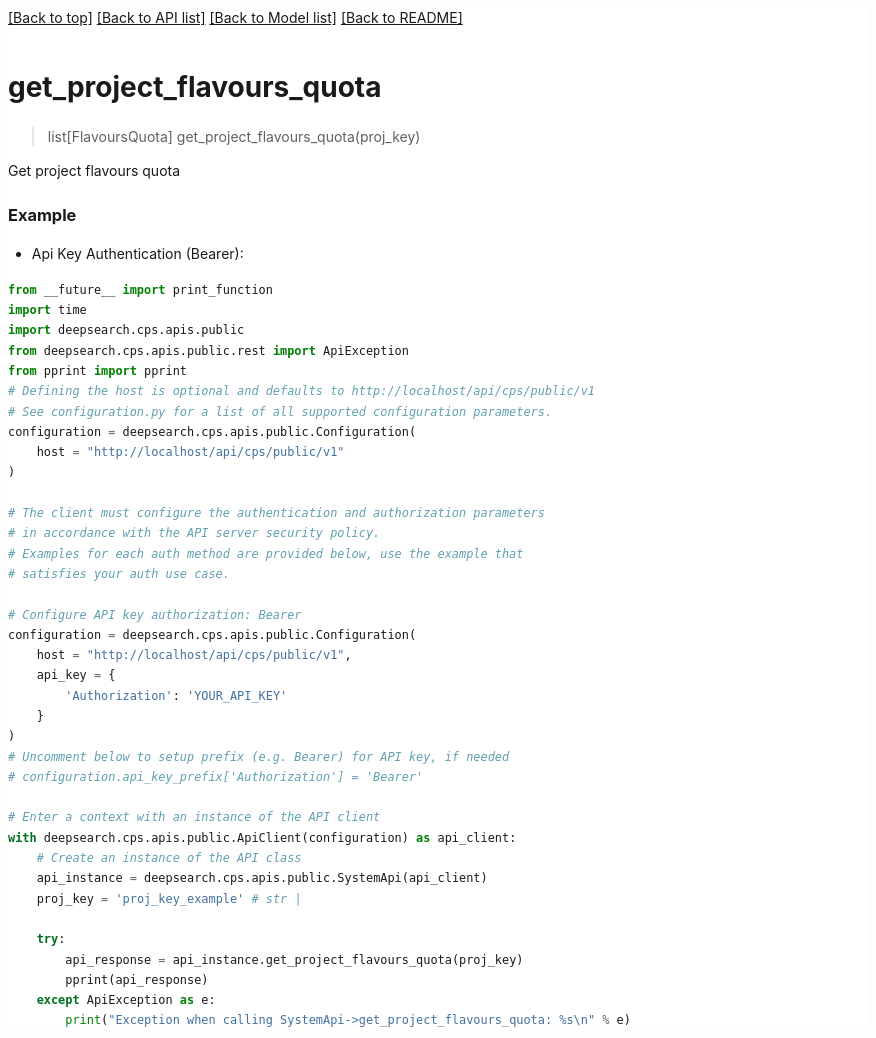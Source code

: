 [[Back to top]](#) [[Back to API list]](../README.md#documentation-for-api-endpoints) [[Back to Model list]](../README.md#documentation-for-models) [[Back to README]](../README.md)

# **get_project_flavours_quota**
> list[FlavoursQuota] get_project_flavours_quota(proj_key)



Get project flavours quota

### Example

* Api Key Authentication (Bearer):
```python
from __future__ import print_function
import time
import deepsearch.cps.apis.public
from deepsearch.cps.apis.public.rest import ApiException
from pprint import pprint
# Defining the host is optional and defaults to http://localhost/api/cps/public/v1
# See configuration.py for a list of all supported configuration parameters.
configuration = deepsearch.cps.apis.public.Configuration(
    host = "http://localhost/api/cps/public/v1"
)

# The client must configure the authentication and authorization parameters
# in accordance with the API server security policy.
# Examples for each auth method are provided below, use the example that
# satisfies your auth use case.

# Configure API key authorization: Bearer
configuration = deepsearch.cps.apis.public.Configuration(
    host = "http://localhost/api/cps/public/v1",
    api_key = {
        'Authorization': 'YOUR_API_KEY'
    }
)
# Uncomment below to setup prefix (e.g. Bearer) for API key, if needed
# configuration.api_key_prefix['Authorization'] = 'Bearer'

# Enter a context with an instance of the API client
with deepsearch.cps.apis.public.ApiClient(configuration) as api_client:
    # Create an instance of the API class
    api_instance = deepsearch.cps.apis.public.SystemApi(api_client)
    proj_key = 'proj_key_example' # str | 

    try:
        api_response = api_instance.get_project_flavours_quota(proj_key)
        pprint(api_response)
    except ApiException as e:
        print("Exception when calling SystemApi->get_project_flavours_quota: %s\n" % e)
```
